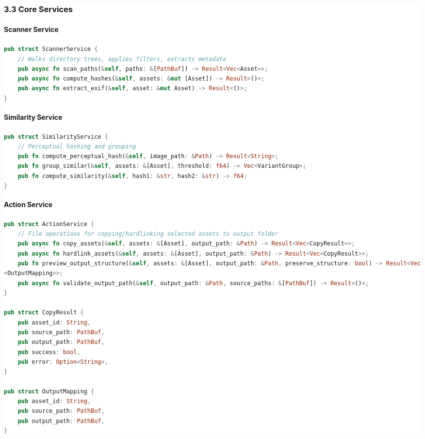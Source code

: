 ### 3.3 Core Services

#### Scanner Service

```rust
pub struct ScannerService {
    // Walks directory trees, applies filters, extracts metadata
    pub async fn scan_paths(&self, paths: &[PathBuf]) -> Result<Vec<Asset>>;
    pub async fn compute_hashes(&self, assets: &mut [Asset]) -> Result<()>;
    pub async fn extract_exif(&self, asset: &mut Asset) -> Result<()>;
}
```

#### Similarity Service

```rust
pub struct SimilarityService {
    // Perceptual hashing and grouping
    pub fn compute_perceptual_hash(&self, image_path: &Path) -> Result<String>;
    pub fn group_similar(&self, assets: &[Asset], threshold: f64) -> Vec<VariantGroup>;
    pub fn compute_similarity(&self, hash1: &str, hash2: &str) -> f64;
}
```

#### Action Service

```rust
pub struct ActionService {
    // File operations for copying/hardlinking selected assets to output folder
    pub async fn copy_assets(&self, assets: &[Asset], output_path: &Path) -> Result<Vec<CopyResult>>;
    pub async fn hardlink_assets(&self, assets: &[Asset], output_path: &Path) -> Result<Vec<CopyResult>>;
    pub fn preview_output_structure(&self, assets: &[Asset], output_path: &Path, preserve_structure: bool) -> Result<Vec<OutputMapping>>;
    pub async fn validate_output_path(&self, output_path: &Path, source_paths: &[PathBuf]) -> Result<()>;
}

pub struct CopyResult {
    pub asset_id: String,
    pub source_path: PathBuf,
    pub output_path: PathBuf,
    pub success: bool,
    pub error: Option<String>,
}

pub struct OutputMapping {
    pub asset_id: String,
    pub source_path: PathBuf,
    pub output_path: PathBuf,
}
```
